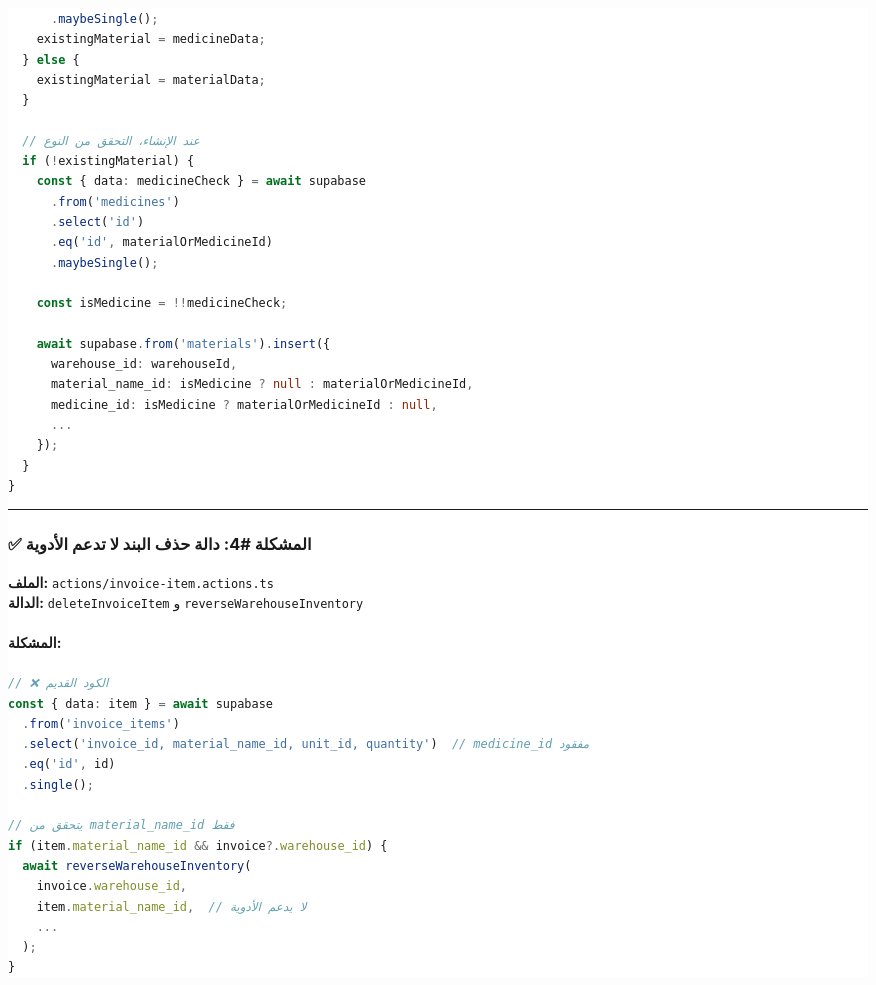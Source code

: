 ```typescript
      .maybeSingle();
    existingMaterial = medicineData;
  } else {
    existingMaterial = materialData;
  }
  
  // عند الإنشاء، التحقق من النوع
  if (!existingMaterial) {
    const { data: medicineCheck } = await supabase
      .from('medicines')
      .select('id')
      .eq('id', materialOrMedicineId)
      .maybeSingle();
    
    const isMedicine = !!medicineCheck;
    
    await supabase.from('materials').insert({
      warehouse_id: warehouseId,
      material_name_id: isMedicine ? null : materialOrMedicineId,
      medicine_id: isMedicine ? materialOrMedicineId : null,
      ...
    });
  }
}
```

---

### ✅ المشكلة #4: دالة حذف البند لا تدعم الأدوية

**الملف:** `actions/invoice-item.actions.ts`  
**الدالة:** `deleteInvoiceItem` و `reverseWarehouseInventory`

#### المشكلة:
```typescript
// ❌ الكود القديم
const { data: item } = await supabase
  .from('invoice_items')
  .select('invoice_id, material_name_id, unit_id, quantity')  // medicine_id مفقود
  .eq('id', id)
  .single();

// يتحقق من material_name_id فقط
if (item.material_name_id && invoice?.warehouse_id) {
  await reverseWarehouseInventory(
    invoice.warehouse_id,
    item.material_name_id,  // لا يدعم الأدوية
    ...
  );
}
```
